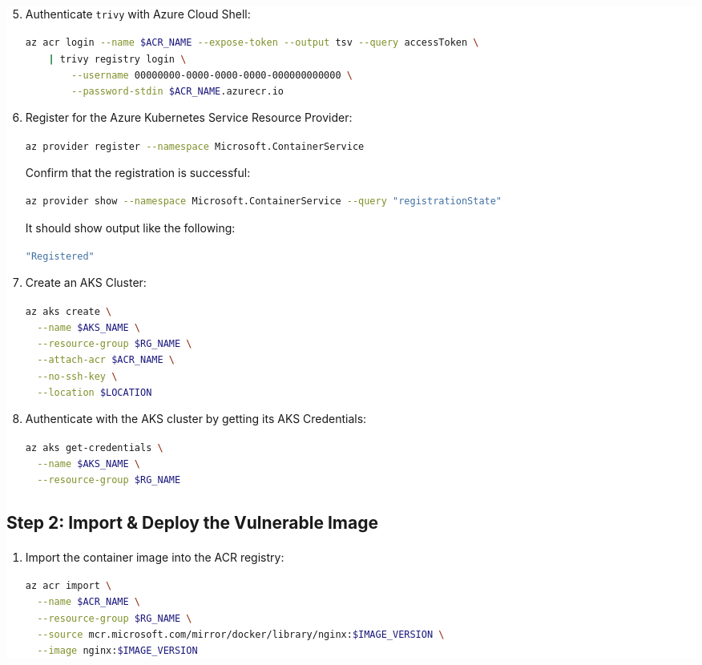 5. Authenticate `trivy` with Azure Cloud Shell:

    ```bash
    az acr login --name $ACR_NAME --expose-token --output tsv --query accessToken \
        | trivy registry login \
            --username 00000000-0000-0000-0000-000000000000 \
            --password-stdin $ACR_NAME.azurecr.io
    ```

6. Register for the Azure Kubernetes Service Resource Provider:

    ```bash
    az provider register --namespace Microsoft.ContainerService
    ```

    Confirm that the registration is successful:

    ```bash
    az provider show --namespace Microsoft.ContainerService --query "registrationState"
    ```

    It should show output like the following:

    ```bash
    "Registered"
    ```

7. Create an AKS Cluster:

    ```bash
    az aks create \
      --name $AKS_NAME \
      --resource-group $RG_NAME \
      --attach-acr $ACR_NAME \
      --no-ssh-key \
      --location $LOCATION
    ```

8. Authenticate with the AKS cluster by getting its AKS Credentials:

    ```bash
    az aks get-credentials \
      --name $AKS_NAME \
      --resource-group $RG_NAME
    ```

## Step 2: Import & Deploy the Vulnerable Image

1. Import the container image into the ACR registry:

    ```bash
    az acr import \
      --name $ACR_NAME \
      --resource-group $RG_NAME \
      --source mcr.microsoft.com/mirror/docker/library/nginx:$IMAGE_VERSION \
      --image nginx:$IMAGE_VERSION
    ```
